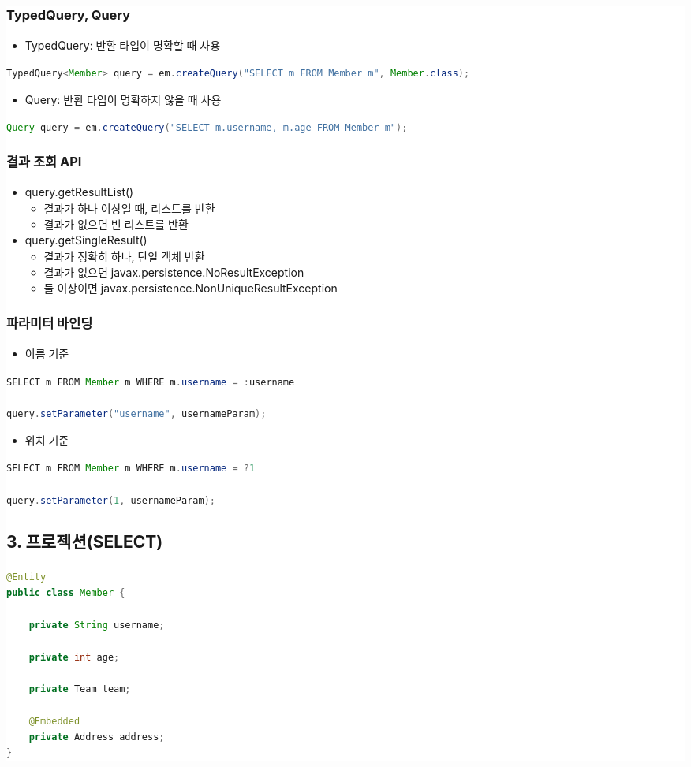 ### TypedQuery, Query

- TypedQuery: 반환 타입이 명확할 때 사용

```java
TypedQuery<Member> query = em.createQuery("SELECT m FROM Member m", Member.class);
```

- Query: 반환 타입이 명확하지 않을 때 사용

```java
Query query = em.createQuery("SELECT m.username, m.age FROM Member m");
```

### 결과 조회 API

- query.getResultList()
  - 결과가 하나 이상일 때, 리스트를 반환
  - 결과가 없으면 빈 리스트를 반환
- query.getSingleResult()
  - 결과가 정확히 하나, 단일 객체 반환
  - 결과가 없으면 javax.persistence.NoResultException
  - 둘 이상이면 javax.persistence.NonUniqueResultException

### 파라미터 바인딩

- 이름 기준

```java
SELECT m FROM Member m WHERE m.username = :username

query.setParameter("username", usernameParam);
```

- 위치 기준

```java
SELECT m FROM Member m WHERE m.username = ?1

query.setParameter(1, usernameParam);
```



## 3. 프로젝션(SELECT)

```java
@Entity
public class Member {

	private String username;

	private int age;

	private Team team;

	@Embedded
	private Address address;
}
```
